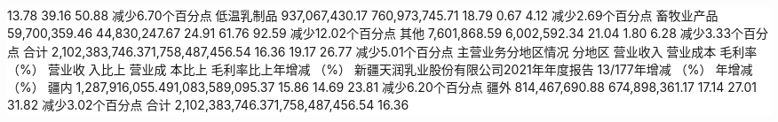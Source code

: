 13.78
39.16
50.88
减少6.70个百分点
低温乳制品
937,067,430.17
760,973,745.71
18.79
0.67
4.12
减少2.69个百分点
畜牧业产品
59,700,359.46
44,830,247.67
24.91
61.76
92.59
减少12.02个百分点
其他
7,601,868.59
6,002,592.34
21.04
1.80
6.28
减少3.33个百分点
合计
2,102,383,746.371,758,487,456.54
16.36
19.17
26.77
减少5.01个百分点
主营业务分地区情况
分地区
营业收入
营业成本
毛利率
（%）
营业收
入比上
营业成
本比上
毛利率比上年增减
（%）
新疆天润乳业股份有限公司2021年年度报告
13/177年增减
（%）
年增减
（%）
疆内
1,287,916,055.491,083,589,095.37
15.86
14.69
23.81
减少6.20个百分点
疆外
814,467,690.88
674,898,361.17
17.14
27.01
31.82
减少3.02个百分点
合计
2,102,383,746.371,758,487,456.54
16.36